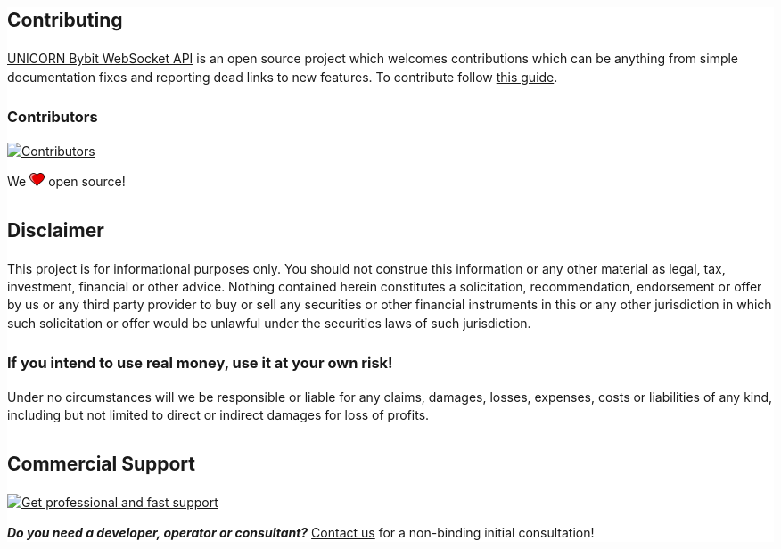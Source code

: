 ## Contributing
[UNICORN Bybit WebSocket API](https://www.lucit.tech/unicorn-bybit-websocket-api.html) is an open 
source project which welcomes contributions which can be anything from simple documentation fixes and reporting dead links to new features. To 
contribute follow 
[this guide](https://github.com/LUCIT-Systems-and-Development/unicorn-bybit-websocket-api/blob/master/CONTRIBUTING.md).
 
### Contributors
[![Contributors](https://contributors-img.web.app/image?repo=oliver-zehentleitner/unicorn-bybit-websocket-api)](https://github.com/LUCIT-Systems-and-Development/unicorn-bybit-websocket-api/graphs/contributors)

We ![love](https://raw.githubusercontent.com/lucit-systems-and-development/unicorn-bybit-websocket-api/master/images/misc/heart.png) open source!

## Disclaimer
This project is for informational purposes only. You should not construe this information or any other material as 
legal, tax, investment, financial or other advice. Nothing contained herein constitutes a solicitation, recommendation, 
endorsement or offer by us or any third party provider to buy or sell any securities or other financial instruments in 
this or any other jurisdiction in which such solicitation or offer would be unlawful under the securities laws of such 
jurisdiction.

### If you intend to use real money, use it at your own risk!

Under no circumstances will we be responsible or liable for any claims, damages, losses, expenses, costs or liabilities 
of any kind, including but not limited to direct or indirect damages for loss of profits.

## Commercial Support

[![Get professional and fast support](https://raw.githubusercontent.com/LUCIT-Systems-and-Development/unicorn-trading-suite/master/images/support/LUCIT-get-professional-and-fast-support.png)](https://www.lucit.tech/get-support.html)

***Do you need a developer, operator or consultant?*** [Contact us](https://www.lucit.tech/contact.html) for a non-binding initial consultation!
